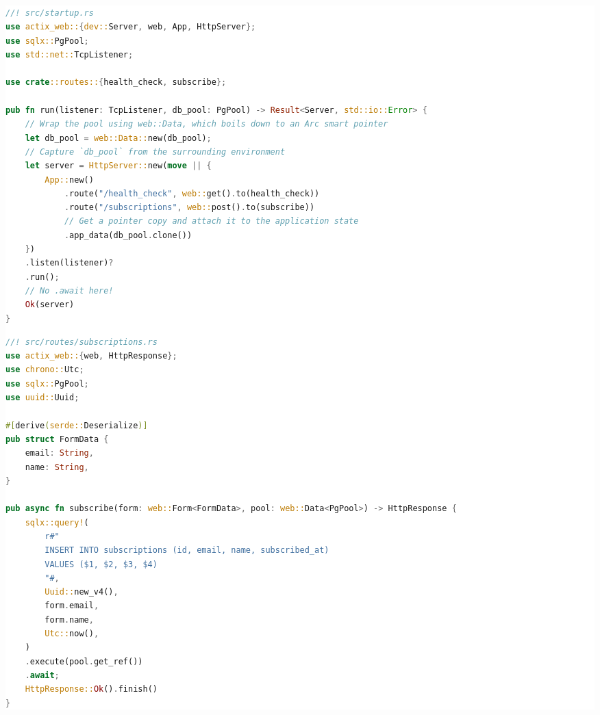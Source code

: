 
```rust
//! src/startup.rs
use actix_web::{dev::Server, web, App, HttpServer};
use sqlx::PgPool;
use std::net::TcpListener;

use crate::routes::{health_check, subscribe};

pub fn run(listener: TcpListener, db_pool: PgPool) -> Result<Server, std::io::Error> {
    // Wrap the pool using web::Data, which boils down to an Arc smart pointer
    let db_pool = web::Data::new(db_pool);
    // Capture `db_pool` from the surrounding environment
    let server = HttpServer::new(move || {
        App::new()
            .route("/health_check", web::get().to(health_check))
            .route("/subscriptions", web::post().to(subscribe))
            // Get a pointer copy and attach it to the application state
            .app_data(db_pool.clone())
    })
    .listen(listener)?
    .run();
    // No .await here!
    Ok(server)
}
```

```rust
//! src/routes/subscriptions.rs
use actix_web::{web, HttpResponse};
use chrono::Utc;
use sqlx::PgPool;
use uuid::Uuid;

#[derive(serde::Deserialize)]
pub struct FormData {
    email: String,
    name: String,
}

pub async fn subscribe(form: web::Form<FormData>, pool: web::Data<PgPool>) -> HttpResponse {
    sqlx::query!(
        r#"
        INSERT INTO subscriptions (id, email, name, subscribed_at)
        VALUES ($1, $2, $3, $4)
        "#,
        Uuid::new_v4(),
        form.email,
        form.name,
        Utc::now(),
    )
    .execute(pool.get_ref())
    .await;
    HttpResponse::Ok().finish()
}
```
